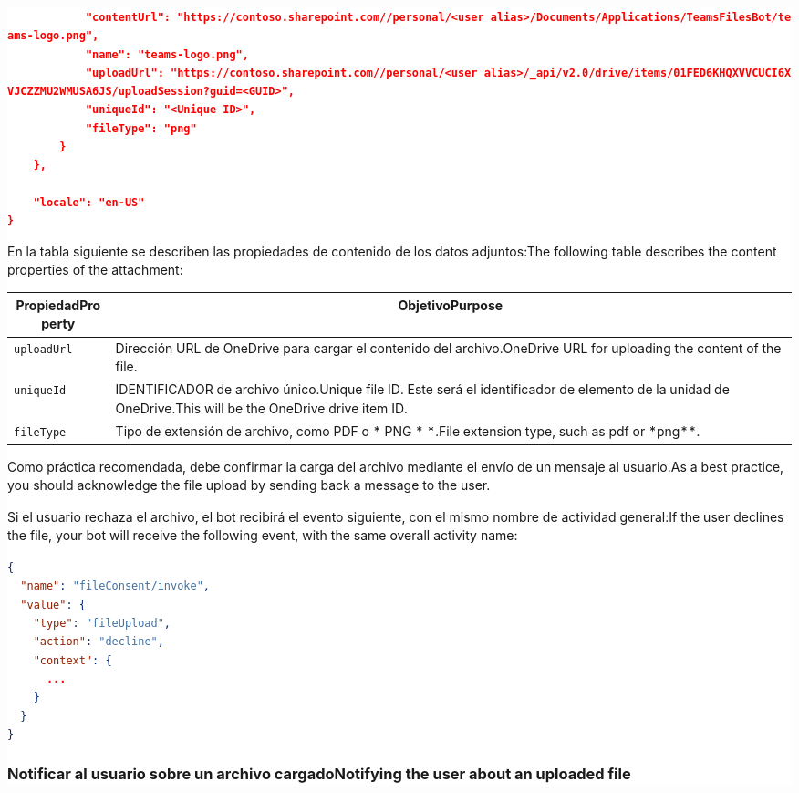 ```json
            "contentUrl": "https://contoso.sharepoint.com//personal/<user alias>/Documents/Applications/TeamsFilesBot/teams-logo.png",
            "name": "teams-logo.png",
            "uploadUrl": "https://contoso.sharepoint.com//personal/<user alias>/_api/v2.0/drive/items/01FED6KHQXVVCUCI6XVJCZZMU2WMUSA6JS/uploadSession?guid=<GUID>",
            "uniqueId": "<Unique ID>",
            "fileType": "png"
        }
    },

    "locale": "en-US"
}

```

<span data-ttu-id="fa6ca-138">En la tabla siguiente se describen las propiedades de contenido de los datos adjuntos:</span><span class="sxs-lookup"><span data-stu-id="fa6ca-138">The following table describes the content properties of the attachment:</span></span>

| <span data-ttu-id="fa6ca-139">Propiedad</span><span class="sxs-lookup"><span data-stu-id="fa6ca-139">Property</span></span> | <span data-ttu-id="fa6ca-140">Objetivo</span><span class="sxs-lookup"><span data-stu-id="fa6ca-140">Purpose</span></span> |
| --- | --- |
| `uploadUrl` | <span data-ttu-id="fa6ca-141">Dirección URL de OneDrive para cargar el contenido del archivo.</span><span class="sxs-lookup"><span data-stu-id="fa6ca-141">OneDrive URL for uploading the content of the file.</span></span> |
| `uniqueId` | <span data-ttu-id="fa6ca-142">IDENTIFICADOR de archivo único.</span><span class="sxs-lookup"><span data-stu-id="fa6ca-142">Unique file ID.</span></span> <span data-ttu-id="fa6ca-143">Este será el identificador de elemento de la unidad de OneDrive.</span><span class="sxs-lookup"><span data-stu-id="fa6ca-143">This will be the OneDrive drive item ID.</span></span> |
| `fileType` | <span data-ttu-id="fa6ca-144">Tipo de extensión de archivo, como PDF o \* PNG \* \*.</span><span class="sxs-lookup"><span data-stu-id="fa6ca-144">File extension type, such as pdf or \*png\*\*.</span></span> |

<span data-ttu-id="fa6ca-145">Como práctica recomendada, debe confirmar la carga del archivo mediante el envío de un mensaje al usuario.</span><span class="sxs-lookup"><span data-stu-id="fa6ca-145">As a best practice, you should acknowledge the file upload by sending back a message to the user.</span></span>

<span data-ttu-id="fa6ca-146">Si el usuario rechaza el archivo, el bot recibirá el evento siguiente, con el mismo nombre de actividad general:</span><span class="sxs-lookup"><span data-stu-id="fa6ca-146">If the user declines the file, your bot will receive the following event, with the same overall activity name:</span></span>

```json
{
  "name": "fileConsent/invoke",
  "value": {
    "type": "fileUpload",
    "action": "decline",
    "context": {
      ...
    }
  }
}
```

### <a name="notifying-the-user-about-an-uploaded-file"></a><span data-ttu-id="fa6ca-147">Notificar al usuario sobre un archivo cargado</span><span class="sxs-lookup"><span data-stu-id="fa6ca-147">Notifying the user about an uploaded file</span></span>
